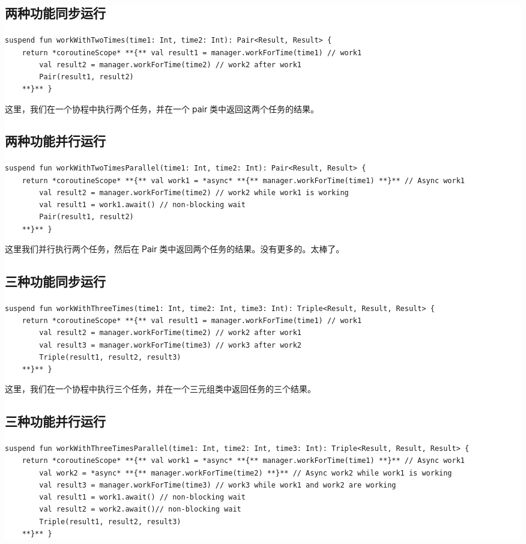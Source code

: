 ## 两种功能同步运行

```
suspend fun workWithTwoTimes(time1: Int, time2: Int): Pair<Result, Result> {
    return *coroutineScope* **{** val result1 = manager.workForTime(time1) // work1
        val result2 = manager.workForTime(time2) // work2 after work1
        Pair(result1, result2)
    **}** }
```

这里，我们在一个协程中执行两个任务，并在一个 pair 类中返回这两个任务的结果。

## 两种功能并行运行

```
suspend fun workWithTwoTimesParallel(time1: Int, time2: Int): Pair<Result, Result> {
    return *coroutineScope* **{** val work1 = *async* **{** manager.workForTime(time1) **}** // Async work1
        val result2 = manager.workForTime(time2) // work2 while work1 is working
        val result1 = work1.await() // non-blocking wait
        Pair(result1, result2)
    **}** }
```

这里我们并行执行两个任务，然后在 Pair 类中返回两个任务的结果。没有更多的。太棒了。

## 三种功能同步运行

```
suspend fun workWithThreeTimes(time1: Int, time2: Int, time3: Int): Triple<Result, Result, Result> {
    return *coroutineScope* **{** val result1 = manager.workForTime(time1) // work1
        val result2 = manager.workForTime(time2) // work2 after work1
        val result3 = manager.workForTime(time3) // work3 after work2
        Triple(result1, result2, result3)
    **}** }
```

这里，我们在一个协程中执行三个任务，并在一个三元组类中返回任务的三个结果。

## 三种功能并行运行

```
suspend fun workWithThreeTimesParallel(time1: Int, time2: Int, time3: Int): Triple<Result, Result, Result> {
    return *coroutineScope* **{** val work1 = *async* **{** manager.workForTime(time1) **}** // Async work1
        val work2 = *async* **{** manager.workForTime(time2) **}** // Async work2 while work1 is working
        val result3 = manager.workForTime(time3) // work3 while work1 and work2 are working
        val result1 = work1.await() // non-blocking wait
        val result2 = work2.await()// non-blocking wait
        Triple(result1, result2, result3)
    **}** }
```

